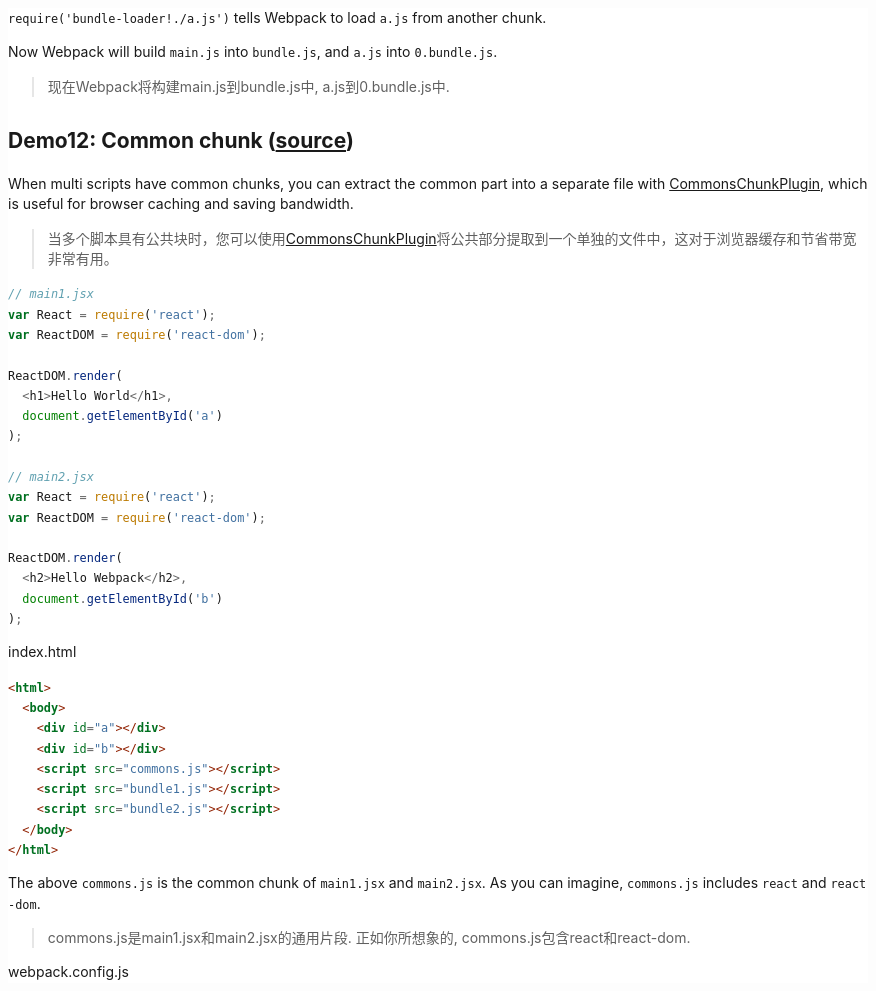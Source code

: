 `require('bundle-loader!./a.js')` tells Webpack to load `a.js` from another chunk.

Now Webpack will build `main.js` into `bundle.js`, and `a.js` into `0.bundle.js`.

> 现在Webpack将构建main.js到bundle.js中, a.js到0.bundle.js中.

## Demo12: Common chunk ([source](https://github.com/ruanyf/webpack-demos/tree/master/demo12))

When multi scripts have common chunks, you can extract the common part into a separate file with [CommonsChunkPlugin](https://webpack.js.org/plugins/commons-chunk-plugin/), which is useful for browser caching and saving bandwidth.

> 当多个脚本具有公共块时，您可以使用[CommonsChunkPlugin](https://webpack.js.org/plugins/commons-chunk-plugin/)将公共部分提取到一个单独的文件中，这对于浏览器缓存和节省带宽非常有用。

```javascript
// main1.jsx
var React = require('react');
var ReactDOM = require('react-dom');

ReactDOM.render(
  <h1>Hello World</h1>,
  document.getElementById('a')
);

// main2.jsx
var React = require('react');
var ReactDOM = require('react-dom');

ReactDOM.render(
  <h2>Hello Webpack</h2>,
  document.getElementById('b')
);
```

index.html

```html
<html>
  <body>
    <div id="a"></div>
    <div id="b"></div>
    <script src="commons.js"></script>
    <script src="bundle1.js"></script>
    <script src="bundle2.js"></script>
  </body>
</html>
```

The above `commons.js` is the common chunk of `main1.jsx` and `main2.jsx`. As you can imagine, `commons.js` includes `react` and `react-dom`.

> commons.js是main1.jsx和main2.jsx的通用片段. 正如你所想象的, commons.js包含react和react-dom.

webpack.config.js
